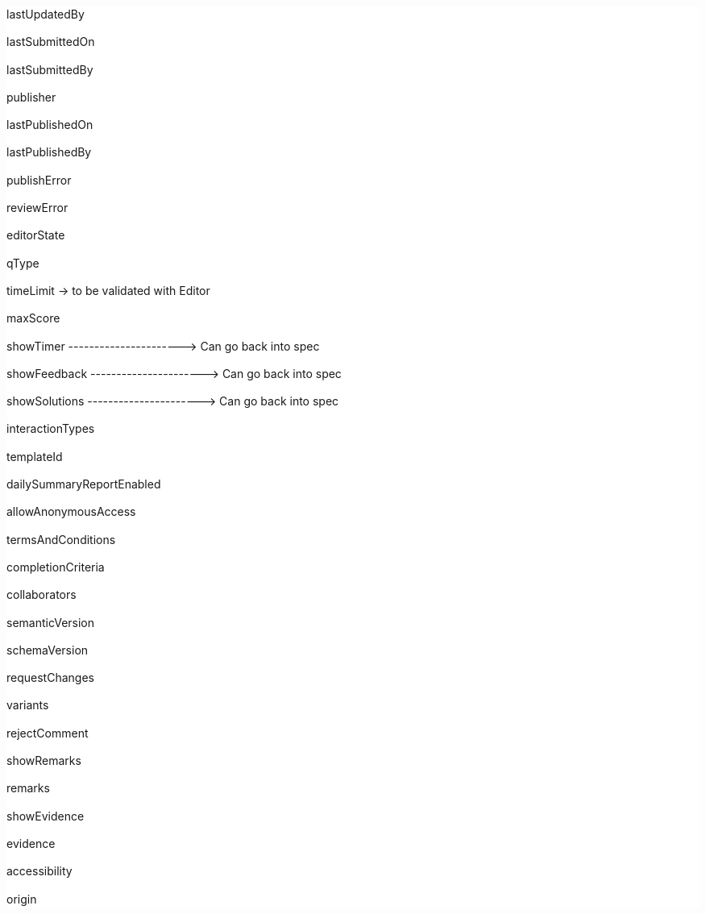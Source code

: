 lastUpdatedBy

lastSubmittedOn

lastSubmittedBy

publisher

lastPublishedOn

lastPublishedBy

publishError

reviewError

editorState

qType

timeLimit → to be validated with Editor

maxScore

showTimer ----------------------> Can go back into spec

showFeedback ----------------------> Can go back into spec

showSolutions ----------------------> Can go back into spec

interactionTypes

templateId

dailySummaryReportEnabled

allowAnonymousAccess

termsAndConditions

completionCriteria

collaborators

semanticVersion

schemaVersion

requestChanges

variants

rejectComment

showRemarks 

remarks

showEvidence

evidence

accessibility

origin
